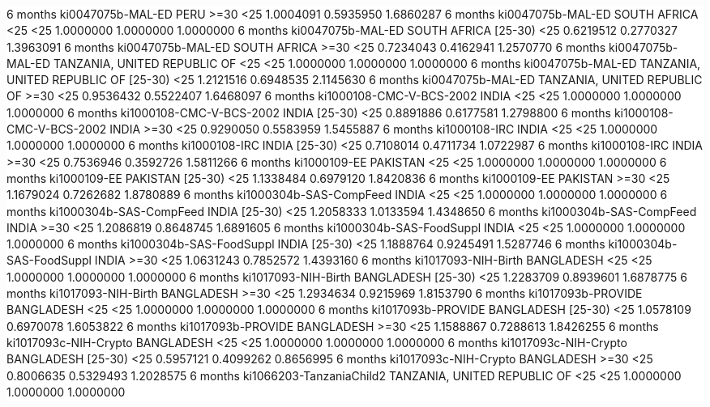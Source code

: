 6 months    ki0047075b-MAL-ED          PERU                           >=30                 <25               1.0004091   0.5935950   1.6860287
6 months    ki0047075b-MAL-ED          SOUTH AFRICA                   <25                  <25               1.0000000   1.0000000   1.0000000
6 months    ki0047075b-MAL-ED          SOUTH AFRICA                   [25-30)              <25               0.6219512   0.2770327   1.3963091
6 months    ki0047075b-MAL-ED          SOUTH AFRICA                   >=30                 <25               0.7234043   0.4162941   1.2570770
6 months    ki0047075b-MAL-ED          TANZANIA, UNITED REPUBLIC OF   <25                  <25               1.0000000   1.0000000   1.0000000
6 months    ki0047075b-MAL-ED          TANZANIA, UNITED REPUBLIC OF   [25-30)              <25               1.2121516   0.6948535   2.1145630
6 months    ki0047075b-MAL-ED          TANZANIA, UNITED REPUBLIC OF   >=30                 <25               0.9536432   0.5522407   1.6468097
6 months    ki1000108-CMC-V-BCS-2002   INDIA                          <25                  <25               1.0000000   1.0000000   1.0000000
6 months    ki1000108-CMC-V-BCS-2002   INDIA                          [25-30)              <25               0.8891886   0.6177581   1.2798800
6 months    ki1000108-CMC-V-BCS-2002   INDIA                          >=30                 <25               0.9290050   0.5583959   1.5455887
6 months    ki1000108-IRC              INDIA                          <25                  <25               1.0000000   1.0000000   1.0000000
6 months    ki1000108-IRC              INDIA                          [25-30)              <25               0.7108014   0.4711734   1.0722987
6 months    ki1000108-IRC              INDIA                          >=30                 <25               0.7536946   0.3592726   1.5811266
6 months    ki1000109-EE               PAKISTAN                       <25                  <25               1.0000000   1.0000000   1.0000000
6 months    ki1000109-EE               PAKISTAN                       [25-30)              <25               1.1338484   0.6979120   1.8420836
6 months    ki1000109-EE               PAKISTAN                       >=30                 <25               1.1679024   0.7262682   1.8780889
6 months    ki1000304b-SAS-CompFeed    INDIA                          <25                  <25               1.0000000   1.0000000   1.0000000
6 months    ki1000304b-SAS-CompFeed    INDIA                          [25-30)              <25               1.2058333   1.0133594   1.4348650
6 months    ki1000304b-SAS-CompFeed    INDIA                          >=30                 <25               1.2086819   0.8648745   1.6891605
6 months    ki1000304b-SAS-FoodSuppl   INDIA                          <25                  <25               1.0000000   1.0000000   1.0000000
6 months    ki1000304b-SAS-FoodSuppl   INDIA                          [25-30)              <25               1.1888764   0.9245491   1.5287746
6 months    ki1000304b-SAS-FoodSuppl   INDIA                          >=30                 <25               1.0631243   0.7852572   1.4393160
6 months    ki1017093-NIH-Birth        BANGLADESH                     <25                  <25               1.0000000   1.0000000   1.0000000
6 months    ki1017093-NIH-Birth        BANGLADESH                     [25-30)              <25               1.2283709   0.8939601   1.6878775
6 months    ki1017093-NIH-Birth        BANGLADESH                     >=30                 <25               1.2934634   0.9215969   1.8153790
6 months    ki1017093b-PROVIDE         BANGLADESH                     <25                  <25               1.0000000   1.0000000   1.0000000
6 months    ki1017093b-PROVIDE         BANGLADESH                     [25-30)              <25               1.0578109   0.6970078   1.6053822
6 months    ki1017093b-PROVIDE         BANGLADESH                     >=30                 <25               1.1588867   0.7288613   1.8426255
6 months    ki1017093c-NIH-Crypto      BANGLADESH                     <25                  <25               1.0000000   1.0000000   1.0000000
6 months    ki1017093c-NIH-Crypto      BANGLADESH                     [25-30)              <25               0.5957121   0.4099262   0.8656995
6 months    ki1017093c-NIH-Crypto      BANGLADESH                     >=30                 <25               0.8006635   0.5329493   1.2028575
6 months    ki1066203-TanzaniaChild2   TANZANIA, UNITED REPUBLIC OF   <25                  <25               1.0000000   1.0000000   1.0000000